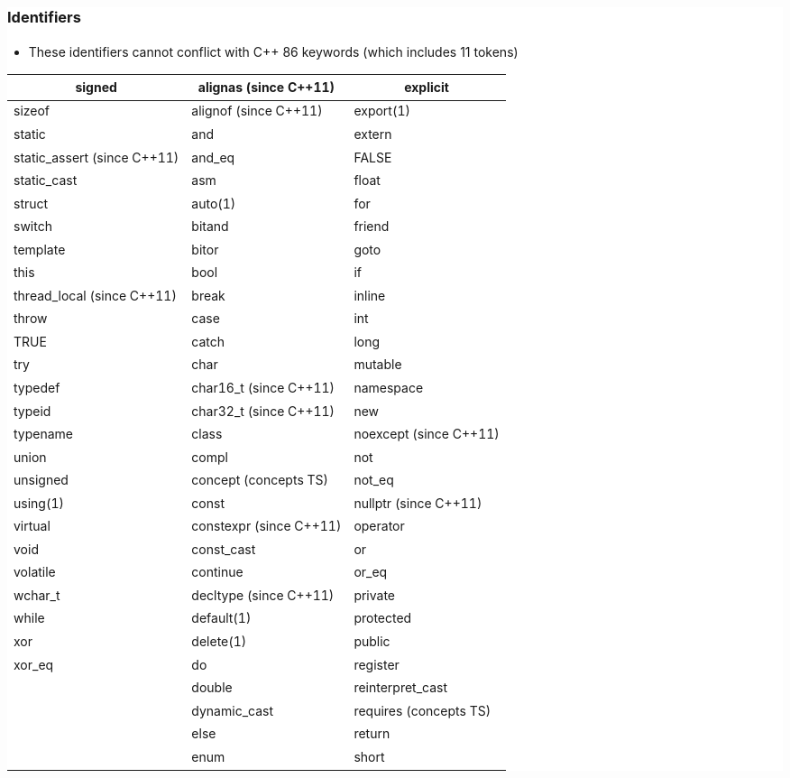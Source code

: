 ### Identifiers

* These identifiers cannot conflict with C++ 86 keywords (which includes 11 tokens)
  
| signed                      | alignas (since C++11)   | explicit               |
| --------------------------- | ----------------------- | ---------------------- |
| sizeof                      | alignof (since C++11)   | export(1)              |
| static                      | and                     | extern                 |
| static_assert (since C++11) | and_eq                  | FALSE                  |
| static_cast                 | asm                     | float                  |
| struct                      | auto(1)                 | for                    |
| switch                      | bitand                  | friend                 |
| template                    | bitor                   | goto                   |
| this                        | bool                    | if                     |
| thread_local (since C++11)  | break                   | inline                 |
| throw                       | case                    | int                    |
| TRUE                        | catch                   | long                   |
| try                         | char                    | mutable                |
| typedef                     | char16_t (since C++11)  | namespace              |
| typeid                      | char32_t (since C++11)  | new                    |
| typename                    | class                   | noexcept (since C++11) |
| union                       | compl                   | not                    |
| unsigned                    | concept (concepts TS)   | not_eq                 |
| using(1)                    | const                   | nullptr (since C++11)  |
| virtual                     | constexpr (since C++11) | operator               |
| void                        | const_cast              | or                     |
| volatile                    | continue                | or_eq                  |
| wchar_t                     | decltype (since C++11)  | private                |
| while                       | default(1)              | protected              |
| xor                         | delete(1)               | public                 |
| xor_eq                      | do                      | register               |
|                             | double                  | reinterpret_cast       |
|                             | dynamic_cast            | requires (concepts TS) |
|                             | else                    | return                 |
|                             | enum                    | short                  |

